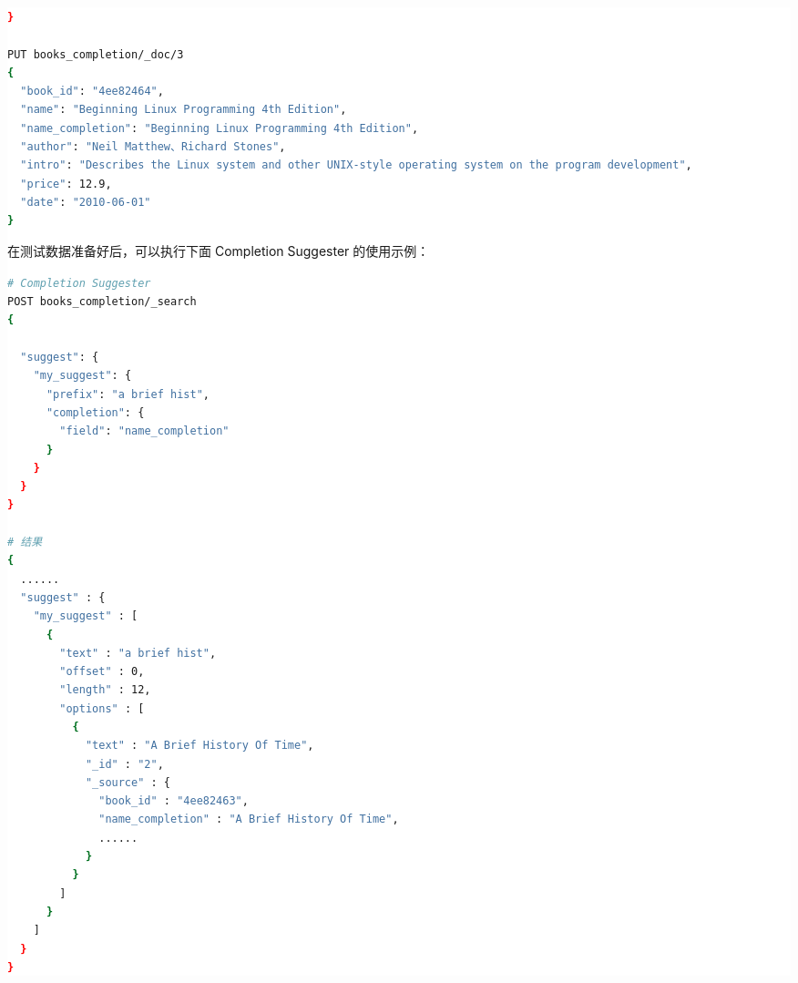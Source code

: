 ```bash
}

PUT books_completion/_doc/3
{
  "book_id": "4ee82464",
  "name": "Beginning Linux Programming 4th Edition",
  "name_completion": "Beginning Linux Programming 4th Edition",
  "author": "Neil Matthew、Richard Stones",
  "intro": "Describes the Linux system and other UNIX-style operating system on the program development",
  "price": 12.9,
  "date": "2010-06-01"
}
```

在测试数据准备好后，可以执行下面 Completion Suggester 的使用示例：

```bash
# Completion Suggester 
POST books_completion/_search
{
  
  "suggest": {
    "my_suggest": {
      "prefix": "a brief hist",
      "completion": {
        "field": "name_completion"
      }
    }
  }
}

# 结果
{
  ......
  "suggest" : {
    "my_suggest" : [
      {
        "text" : "a brief hist",
        "offset" : 0,
        "length" : 12,
        "options" : [
          {
            "text" : "A Brief History Of Time",
            "_id" : "2",
            "_source" : {
              "book_id" : "4ee82463",
              "name_completion" : "A Brief History Of Time",
              ......
            }
          }
        ]
      }
    ]
  }
}
```
